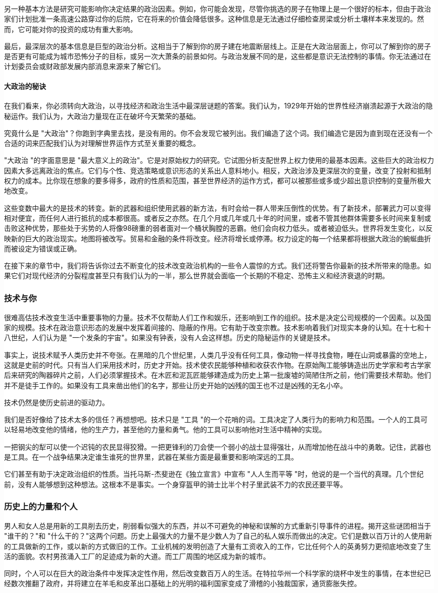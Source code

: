 另一种基本方法是研究可能影响你决定结果的政治因素。例如，你可能会发现，尽管你挑选的房子在物理上是一个很好的标本，但由于政治家们计划批准一条高速公路穿过你的后院，它在将来的价值会降低很多。这种信息是无法通过仔细检查房梁或分析土壤样本来发现的。然而，它可能对你的投资的成功有重大影响。


最后，最深层次的基本信息是巨型的政治分析。这相当于了解到你的房子建在地震断层线上。正是在大政治层面上，你可以了解到你的房子是否更有可能成为城市恐怖分子的目标，或另一次大萧条的前景如何。与政治发展不同的是，这些都是意识无法控制的事情。你无法通过在计划委员会或财政部发展内部消息来源来了解它们。

#### 大政治的秘诀


在我们看来，你必须转向大政治，以寻找经济和政治生活中最深层谜题的答案。我们认为，1929年开始的世界性经济崩溃起源于大政治的隐秘运作。我们认为，大政治力量现在正在破坏今天繁荣的基础。


究竟什么是 "大政治"？你跑到字典里去找，是没有用的。你不会发现它被列出。我们编造了这个词。我们编造它是因为直到现在还没有一个合适的词来匹配我们认为对理解世界运作方式至关重要的概念。


"大政治 "的字面意思是 "最大意义上的政治"。它是对原始权力的研究。它试图分析支配世界上权力使用的最基本因素。这些巨大的政治权力因素大多远离政治的焦点。它们与个性、竞选策略或意识形态的关系出人意料地小。相反，大政治涉及更深层次的变量，改变了投射和抵制权力的成本。比你现在想象的要多得多，政府的性质和范围，甚至世界经济的运作方式，都可以被那些或多或少超出意识控制的变量所极大地改变。


这些变数中最大的是技术的转变。新的武器和组织使用武器的新方法，有时会给一群人带来压倒性的优势。有了新技术，部署武力可以变得相对便宜，而任何人进行抵抗的成本都很高。或者反之亦然。在几个月或几年或几十年的时间里，或者不管其他群体需要多长时间来复制或击败这种优势，那些处于劣势的人将像98磅重的弱者面对一个桶状胸膛的恶霸。他们会向权力低头。或者被迫低头。世界将发生变化，以反映新的巨大的政治现实。地图将被改写。贸易和金融的条件将改变。经济将增长或停滞。权力设定的每一个结果都将根据大政治的蜿蜒曲折而被设定为错误或正确。


在接下来的章节中，我们将告诉你过去不断变化的技术改变政治机构的一些令人震惊的方式。我们还将警告你最新的技术所带来的隐患。如果它们对现代经济的分裂程度甚至只有我们认为的一半，那么世界就会面临一个长期的不稳定、恐怖主义和经济衰退的时期。

### 技术与你


很难高估技术改变生活中重要事物的力量。技术不仅帮助人们工作和娱乐，还影响到工作的组织。技术是决定公司规模的一个因素。以及国家的规模。技术在政治意识形态的发展中发挥着间接的、隐蔽的作用。它有助于改变宗教。技术影响着我们对现实本身的认知。在十七和十八世纪，人们认为是 "一个发条的宇宙"。如果没有钟表，没有人会这样想。历史的隐秘运作的关键是技术。


事实上，说技术赋予人类历史并不夸张。在黑暗的几个世纪里，人类几乎没有任何工具，像动物一样寻找食物，睡在山洞或暴露的空地上，这就是史前的时代。只有当人们采用技术时，历史才开始。技术使农民能够种植和收获农作物。在原始陶工能够铸造出历史学家和考古学家后来研究的陶器碎片之前，人们必须掌握技术。在木匠和泥瓦匠能够建造成为历史上第一批废墟的简陋住所之前，他们需要技术帮助。他们并不是徒手工作的。如果没有工具来凿出他们的名字，那些让历史开始的凶残的国王也不过是凶残的无名小卒。


技术仍然是使历史前进的驱动力。


我们是否好像给了技术太多的信任？再想想吧。技术只是 "工具 "的一个花哨的词。工具决定了人类行为的影响力和范围。一个人的工具可以轻易地改变他的情绪，他的生产力，甚至他的力量和勇气。他的工具可以影响他对生活中精神的实现。


一把钢尖的犁可以使一个迟钝的农民显得狡猾。一把更锋利的刀会使一个弱小的战士显得强壮，从而增加他在战斗中的勇敢。记住，武器也是工具。在一个战争结果决定谁生谁死的世界里，武器在某些方面是最重要和影响深远的工具。


它们甚至有助于决定政治组织的性质。当托马斯-杰斐逊在《独立宣言》中宣布 "人人生而平等 "时，他说的是一个当代的真理。几个世纪前，没有人能够想到这种想法。这根本不是事实。一个身穿盔甲的骑士比半个村子里武装不力的农民还要平等。

### 历史上的力量和个人


男人和女人总是用新的工具削去历史，削弱看似强大的东西，并以不可避免的神秘和误解的方式重新引导事件的进程。揭开这些谜团相当于 "谁干的？"和 "什么干的？"这两个问题。历史上最强大的力量不是少数人为了自己的私人娱乐而做出的决定。它们是数以百万计的人使用新的工具做新的工作，或以新的方式做旧的工作。工业机械的发明创造了大量有工资收入的工作，它比任何个人的英勇努力更彻底地改变了生活的面貌。农村男孩涌入工厂的足迹成为新的大道。而工厂周围的地区成为新的城市。


同时，个人可以在巨大的政治条件中发挥决定性作用，然后改变数百万人的生活。在特拉华州一个科学家的烧杯中发生的事情，在本世纪已经数次推翻了政府，并将建立在羊毛和皮革出口基础上的光明的福利国家变成了滑稽的小独裁国家，通货膨胀失控。
